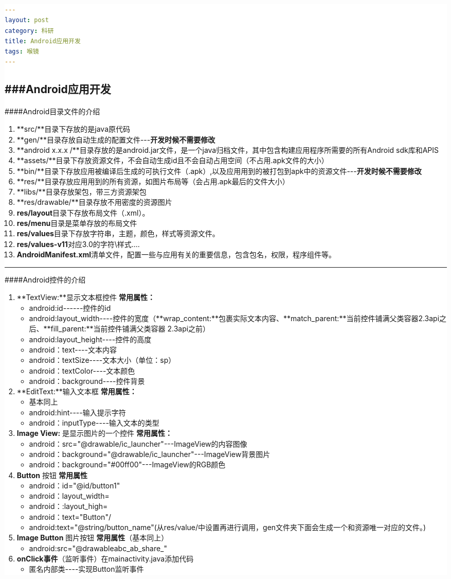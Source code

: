```yaml
---
layout: post
category: 科研
title: Android应用开发
tags: 喉镜
---
```


###Android应用开发
-----------
####Android目录文件的介绍

1. **src/**目录下存放的是java原代码
2. **gen/**目录存放自动生成的配置文件---**开发时候不需要修改**
3. **android x.x.x /**目录存放的是android.jar文件，是一个java归档文件，其中包含构建应用程序所需要的所有Android sdk库和APIS
4. **assets/**目录下存放资源文件，不会自动生成id且不会自动占用空间（不占用.apk文件的大小）
5. **bin/**目录下存放应用被编译后生成的可执行文件（.apk）,以及应用用到的被打包到apk中的资源文件---**开发时候不需要修改**
6.  **res/**目录存放应用用到的所有资源，如图片布局等（会占用.apk最后的文件大小）
7.  **libs/**目录存放架包，带三方资源架包
8.  **res/drawable/**目录存放不用密度的资源图片
9.  **res/layout**目录下存放布局文件（.xml）。
10.  **res/menu**目录是菜单存放的布局文件
11.  **res/values**目录下存放字符串，主题，颜色，样式等资源文件。
12.  **res/values-v11**对应3.0的字符\样式....
13.  **AndroidManifest.xml**清单文件，配置一些与应用有关的重要信息，包含包名，权限，程序组件等。

-----------------

####Android控件的介绍

1. **TextView:**显示文本框控件
	**常用属性：**
	- android:id------控件的id
	- android:layout_width----控件的宽度（**wrap_content:**包裹实际文本内容、**match_parent:**当前控件铺满父类容器2.3api之后、**fill_parent:**当前控件铺满父类容器 2.3api之前）
	- android:layout_height----控件的高度
	- android：text----文本内容
	- android：textSize----文本大小（单位：sp）
	- android：textColor----文本颜色
	- android：background----控件背景
2. **EditText:**输入文本框
	**常用属性：**
	- 基本同上
	- android:hint----输入提示字符
	- android：inputType----输入文本的类型
3. **Image View:** 是显示图片的一个控件
	**常用属性：**
	- android：src="@drawable/ic_launcher"---ImageView的内容图像
	- android：background="@drawable/ic_launcher"---ImageView背景图片 
	- android：background="#00ff00"---ImageView的RGB颜色
4. **Button**  按钮
	**常用属性**
	- android：id="@id/button1"
	- android：layout_width=
	- android：:layout_high=
	- android：text="Button"/
	- android:text="@string/button_name"(从res/value/中设置再进行调用，gen文件夹下面会生成一个和资源唯一对应的文件。)
5. **Image Button**  图片按钮
	**常用属性**（基本同上）
	- android:src="@drawableabc_ab_share_"
6. **onClick事件**（监听事件）在mainactivity.java添加代码
	- 匿名内部类----实现Button监听事件
		